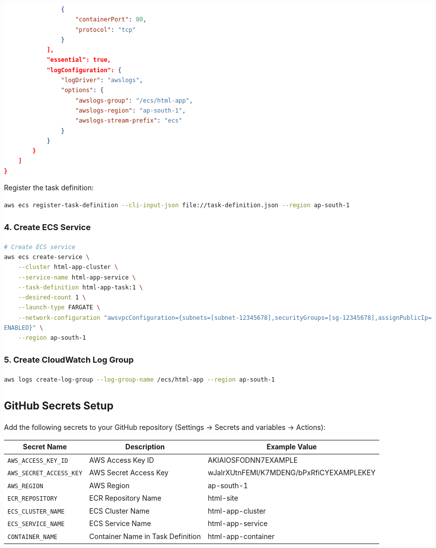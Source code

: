 ```json
                {
                    "containerPort": 80,
                    "protocol": "tcp"
                }
            ],
            "essential": true,
            "logConfiguration": {
                "logDriver": "awslogs",
                "options": {
                    "awslogs-group": "/ecs/html-app",
                    "awslogs-region": "ap-south-1",
                    "awslogs-stream-prefix": "ecs"
                }
            }
        }
    ]
}
```

Register the task definition:

```bash
aws ecs register-task-definition --cli-input-json file://task-definition.json --region ap-south-1
```

### 4. Create ECS Service

```bash
# Create ECS service
aws ecs create-service \
    --cluster html-app-cluster \
    --service-name html-app-service \
    --task-definition html-app-task:1 \
    --desired-count 1 \
    --launch-type FARGATE \
    --network-configuration "awsvpcConfiguration={subnets=[subnet-12345678],securityGroups=[sg-12345678],assignPublicIp=ENABLED}" \
    --region ap-south-1
```

### 5. Create CloudWatch Log Group

```bash
aws logs create-log-group --log-group-name /ecs/html-app --region ap-south-1
```

## GitHub Secrets Setup

Add the following secrets to your GitHub repository (Settings → Secrets and variables → Actions):

| Secret Name | Description | Example Value |
|-------------|-------------|---------------|
| `AWS_ACCESS_KEY_ID` | AWS Access Key ID | AKIAIOSFODNN7EXAMPLE |
| `AWS_SECRET_ACCESS_KEY` | AWS Secret Access Key | wJalrXUtnFEMI/K7MDENG/bPxRfiCYEXAMPLEKEY |
| `AWS_REGION` | AWS Region | ap-south-1 |
| `ECR_REPOSITORY` | ECR Repository Name | html-site |
| `ECS_CLUSTER_NAME` | ECS Cluster Name | html-app-cluster |
| `ECS_SERVICE_NAME` | ECS Service Name | html-app-service |
| `CONTAINER_NAME` | Container Name in Task Definition | html-app-container |
